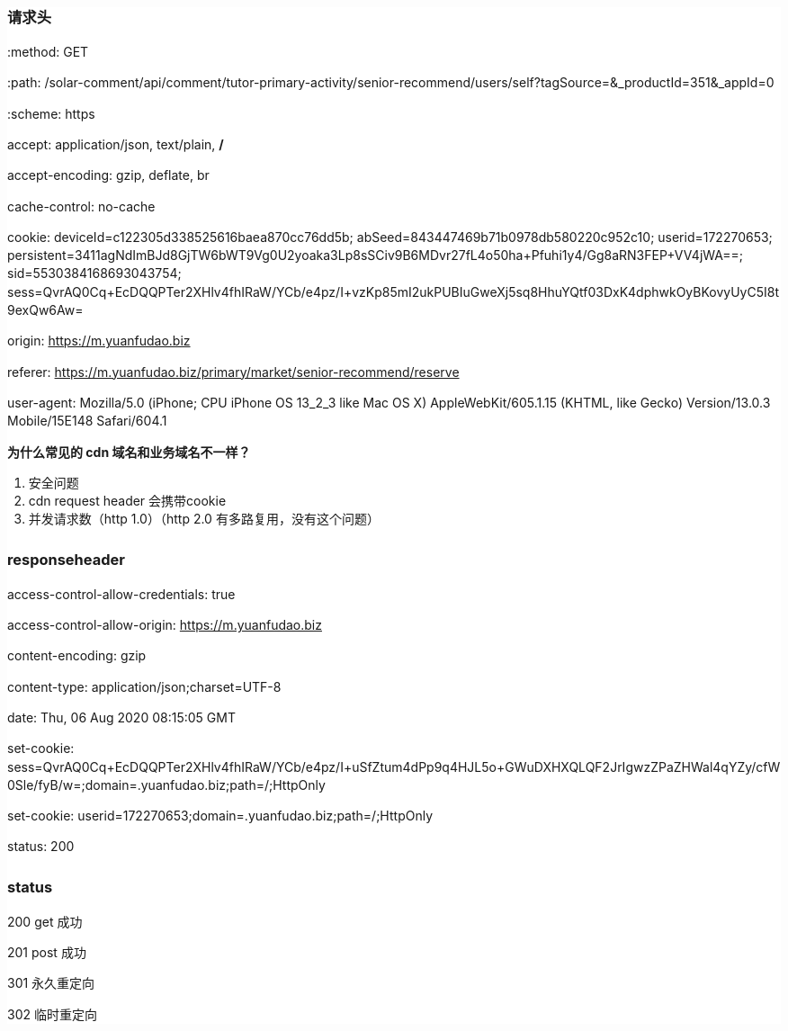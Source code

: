 ### 请求头

:method: GET

:path: /solar-comment/api/comment/tutor-primary-activity/senior-recommend/users/self?tagSource=&_productId=351&_appId=0

:scheme: https

accept: application/json, text/plain, **/**

accept-encoding: gzip, deflate, br

cache-control: no-cache

cookie: deviceId=c122305d338525616baea870cc76dd5b; abSeed=843447469b71b0978db580220c952c10; userid=172270653; persistent=3411agNdImBJd8GjTW6bWT9Vg0U2yoaka3Lp8sSCiv9B6MDvr27fL4o50ha+Pfuhi1y4/Gg8aRN3FEP+VV4jWA==; sid=5530384168693043754; sess=QvrAQ0Cq+EcDQQPTer2XHlv4fhIRaW/YCb/e4pz/I+vzKp85mI2ukPUBIuGweXj5sq8HhuYQtf03DxK4dphwkOyBKovyUyC5I8t9exQw6Aw=

origin: https://m.yuanfudao.biz

referer: https://m.yuanfudao.biz/primary/market/senior-recommend/reserve

user-agent: Mozilla/5.0 (iPhone; CPU iPhone OS 13_2_3 like Mac OS X) AppleWebKit/605.1.15 (KHTML, like Gecko) Version/13.0.3 Mobile/15E148 Safari/604.1

**为什么常见的 cdn 域名和业务域名不一样？**

1. 安全问题
2. cdn request header 会携带cookie
3. 并发请求数（http 1.0）（http 2.0 有多路复用，没有这个问题）

### responseheader

access-control-allow-credentials: true

access-control-allow-origin: https://m.yuanfudao.biz

content-encoding: gzip

content-type: application/json;charset=UTF-8

date: Thu, 06 Aug 2020 08:15:05 GMT

set-cookie: sess=QvrAQ0Cq+EcDQQPTer2XHlv4fhIRaW/YCb/e4pz/I+uSfZtum4dPp9q4HJL5o+GWuDXHXQLQF2JrIgwzZPaZHWal4qYZy/cfW0Sle/fyB/w=;domain=.yuanfudao.biz;path=/;HttpOnly

set-cookie: userid=172270653;domain=.yuanfudao.biz;path=/;HttpOnly

status: 200

### status

200 get 成功

201 post 成功

301 永久重定向

302 临时重定向
